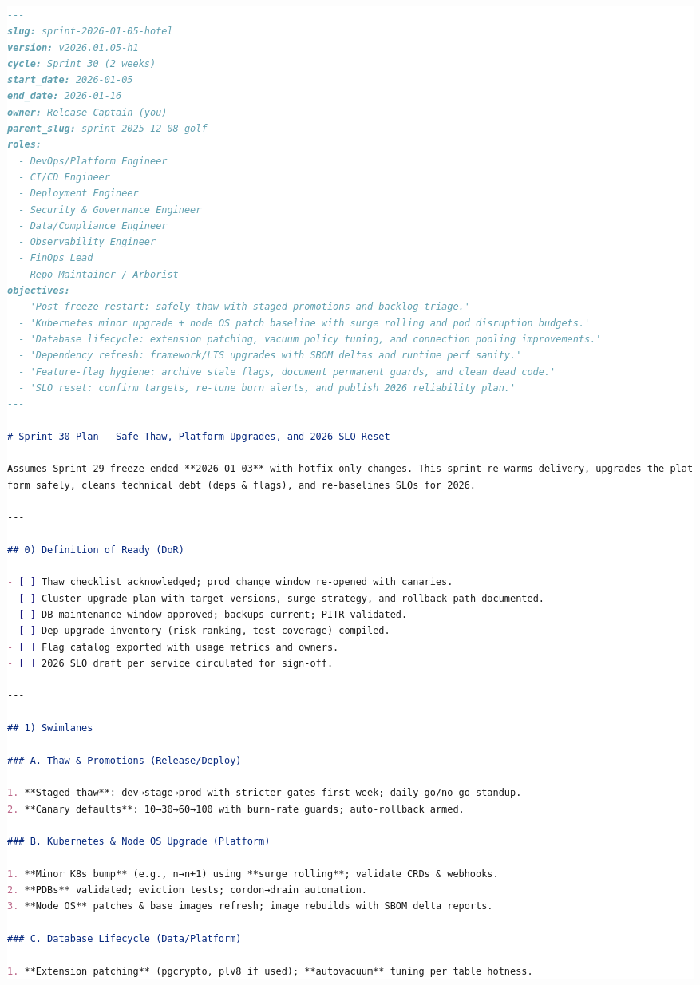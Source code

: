 ````markdown
---
slug: sprint-2026-01-05-hotel
version: v2026.01.05-h1
cycle: Sprint 30 (2 weeks)
start_date: 2026-01-05
end_date: 2026-01-16
owner: Release Captain (you)
parent_slug: sprint-2025-12-08-golf
roles:
  - DevOps/Platform Engineer
  - CI/CD Engineer
  - Deployment Engineer
  - Security & Governance Engineer
  - Data/Compliance Engineer
  - Observability Engineer
  - FinOps Lead
  - Repo Maintainer / Arborist
objectives:
  - 'Post-freeze restart: safely thaw with staged promotions and backlog triage.'
  - 'Kubernetes minor upgrade + node OS patch baseline with surge rolling and pod disruption budgets.'
  - 'Database lifecycle: extension patching, vacuum policy tuning, and connection pooling improvements.'
  - 'Dependency refresh: framework/LTS upgrades with SBOM deltas and runtime perf sanity.'
  - 'Feature-flag hygiene: archive stale flags, document permanent guards, and clean dead code.'
  - 'SLO reset: confirm targets, re-tune burn alerts, and publish 2026 reliability plan.'
---

# Sprint 30 Plan — Safe Thaw, Platform Upgrades, and 2026 SLO Reset

Assumes Sprint 29 freeze ended **2026-01-03** with hotfix-only changes. This sprint re-warms delivery, upgrades the platform safely, cleans technical debt (deps & flags), and re-baselines SLOs for 2026.

---

## 0) Definition of Ready (DoR)

- [ ] Thaw checklist acknowledged; prod change window re-opened with canaries.
- [ ] Cluster upgrade plan with target versions, surge strategy, and rollback path documented.
- [ ] DB maintenance window approved; backups current; PITR validated.
- [ ] Dep upgrade inventory (risk ranking, test coverage) compiled.
- [ ] Flag catalog exported with usage metrics and owners.
- [ ] 2026 SLO draft per service circulated for sign-off.

---

## 1) Swimlanes

### A. Thaw & Promotions (Release/Deploy)

1. **Staged thaw**: dev→stage→prod with stricter gates first week; daily go/no-go standup.
2. **Canary defaults**: 10→30→60→100 with burn-rate guards; auto-rollback armed.

### B. Kubernetes & Node OS Upgrade (Platform)

1. **Minor K8s bump** (e.g., n→n+1) using **surge rolling**; validate CRDs & webhooks.
2. **PDBs** validated; eviction tests; cordon→drain automation.
3. **Node OS** patches & base images refresh; image rebuilds with SBOM delta reports.

### C. Database Lifecycle (Data/Platform)

1. **Extension patching** (pgcrypto, plv8 if used); **autovacuum** tuning per table hotness.
````